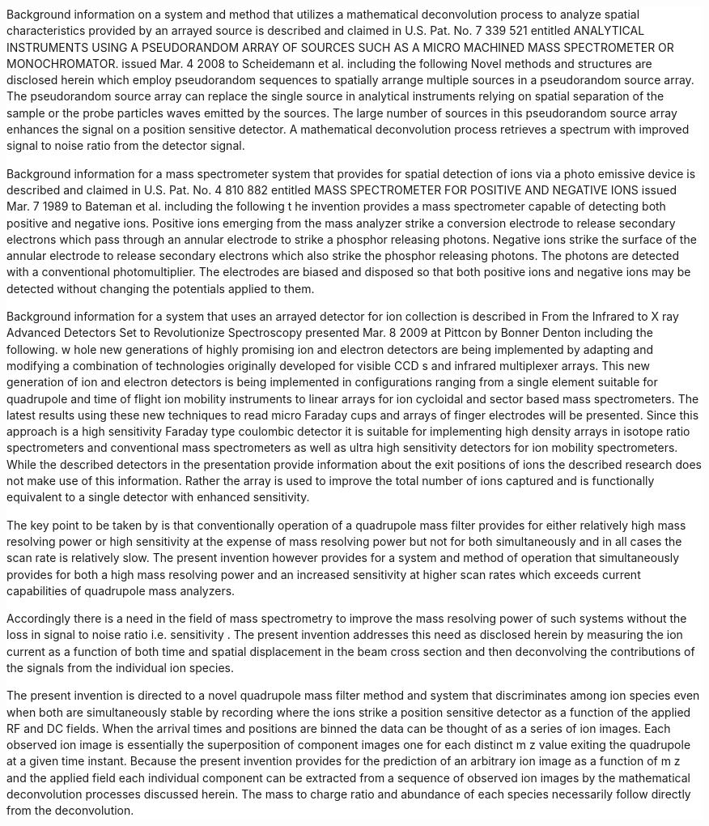 Background information on a system and method that utilizes a mathematical deconvolution process to analyze spatial characteristics provided by an arrayed source is described and claimed in U.S. Pat. No. 7 339 521 entitled ANALYTICAL INSTRUMENTS USING A PSEUDORANDOM ARRAY OF SOURCES SUCH AS A MICRO MACHINED MASS SPECTROMETER OR MONOCHROMATOR. issued Mar. 4 2008 to Scheidemann et al. including the following Novel methods and structures are disclosed herein which employ pseudorandom sequences to spatially arrange multiple sources in a pseudorandom source array. The pseudorandom source array can replace the single source in analytical instruments relying on spatial separation of the sample or the probe particles waves emitted by the sources. The large number of sources in this pseudorandom source array enhances the signal on a position sensitive detector. A mathematical deconvolution process retrieves a spectrum with improved signal to noise ratio from the detector signal. 

Background information for a mass spectrometer system that provides for spatial detection of ions via a photo emissive device is described and claimed in U.S. Pat. No. 4 810 882 entitled MASS SPECTROMETER FOR POSITIVE AND NEGATIVE IONS issued Mar. 7 1989 to Bateman et al. including the following t he invention provides a mass spectrometer capable of detecting both positive and negative ions. Positive ions emerging from the mass analyzer strike a conversion electrode to release secondary electrons which pass through an annular electrode to strike a phosphor releasing photons. Negative ions strike the surface of the annular electrode to release secondary electrons which also strike the phosphor releasing photons. The photons are detected with a conventional photomultiplier. The electrodes are biased and disposed so that both positive ions and negative ions may be detected without changing the potentials applied to them. 

Background information for a system that uses an arrayed detector for ion collection is described in From the Infrared to X ray Advanced Detectors Set to Revolutionize Spectroscopy presented Mar. 8 2009 at Pittcon by Bonner Denton including the following. w hole new generations of highly promising ion and electron detectors are being implemented by adapting and modifying a combination of technologies originally developed for visible CCD s and infrared multiplexer arrays. This new generation of ion and electron detectors is being implemented in configurations ranging from a single element suitable for quadrupole and time of flight ion mobility instruments to linear arrays for ion cycloidal and sector based mass spectrometers. The latest results using these new techniques to read micro Faraday cups and arrays of finger electrodes will be presented. Since this approach is a high sensitivity Faraday type coulombic detector it is suitable for implementing high density arrays in isotope ratio spectrometers and conventional mass spectrometers as well as ultra high sensitivity detectors for ion mobility spectrometers. While the described detectors in the presentation provide information about the exit positions of ions the described research does not make use of this information. Rather the array is used to improve the total number of ions captured and is functionally equivalent to a single detector with enhanced sensitivity.

The key point to be taken by is that conventionally operation of a quadrupole mass filter provides for either relatively high mass resolving power or high sensitivity at the expense of mass resolving power but not for both simultaneously and in all cases the scan rate is relatively slow. The present invention however provides for a system and method of operation that simultaneously provides for both a high mass resolving power and an increased sensitivity at higher scan rates which exceeds current capabilities of quadrupole mass analyzers.

Accordingly there is a need in the field of mass spectrometry to improve the mass resolving power of such systems without the loss in signal to noise ratio i.e. sensitivity . The present invention addresses this need as disclosed herein by measuring the ion current as a function of both time and spatial displacement in the beam cross section and then deconvolving the contributions of the signals from the individual ion species.

The present invention is directed to a novel quadrupole mass filter method and system that discriminates among ion species even when both are simultaneously stable by recording where the ions strike a position sensitive detector as a function of the applied RF and DC fields. When the arrival times and positions are binned the data can be thought of as a series of ion images. Each observed ion image is essentially the superposition of component images one for each distinct m z value exiting the quadrupole at a given time instant. Because the present invention provides for the prediction of an arbitrary ion image as a function of m z and the applied field each individual component can be extracted from a sequence of observed ion images by the mathematical deconvolution processes discussed herein. The mass to charge ratio and abundance of each species necessarily follow directly from the deconvolution.
